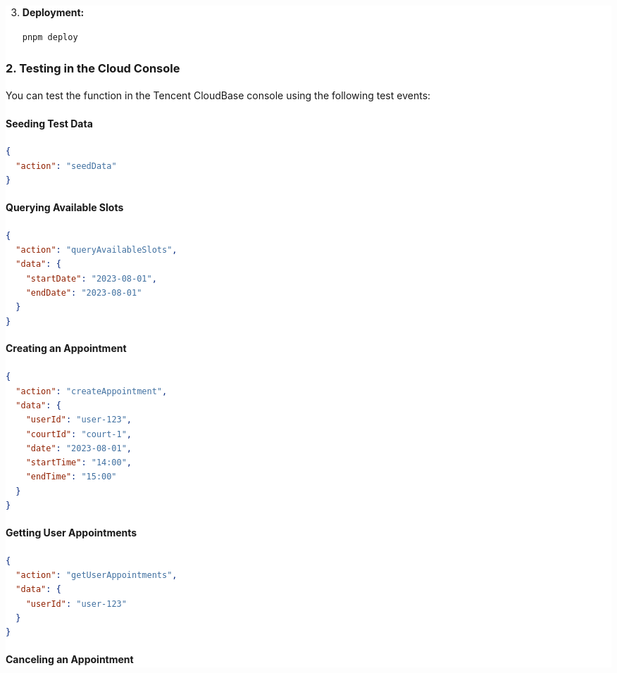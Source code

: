 3. **Deployment:**
   ```bash
   pnpm deploy
   ```

### 2. Testing in the Cloud Console

You can test the function in the Tencent CloudBase console using the following test events:

#### Seeding Test Data

```json
{
  "action": "seedData"
}
```

#### Querying Available Slots

```json
{
  "action": "queryAvailableSlots",
  "data": {
    "startDate": "2023-08-01",
    "endDate": "2023-08-01"
  }
}
```

#### Creating an Appointment

```json
{
  "action": "createAppointment",
  "data": {
    "userId": "user-123",
    "courtId": "court-1",
    "date": "2023-08-01",
    "startTime": "14:00",
    "endTime": "15:00"
  }
}
```

#### Getting User Appointments

```json
{
  "action": "getUserAppointments",
  "data": {
    "userId": "user-123"
  }
}
```

#### Canceling an Appointment
